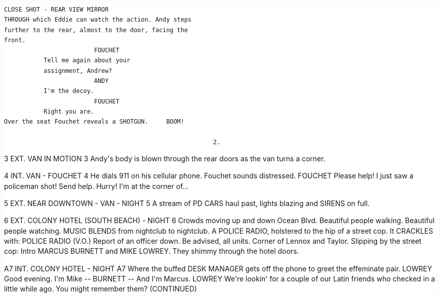 
    CLOSE SHOT - REAR VIEW MIRROR
    THROUGH which Eddie can watch the action. Andy steps
    further to the rear, almost to the door, facing the
    front.
                             FOUCHET
               Tell me again about your
               assignment, Andrew?
                             ANDY
               I'm the decoy.
                             FOUCHET
               Right you are.
    Over the seat Fouchet reveals a SHOTGUN.     BOOM!

                                                              2.
3    EXT. VAN IN MOTION                                            3
     Andy's body is blown through the rear doors as the van
     turns a corner.

4    INT. VAN - FOUCHET                                            4
     He dials 911 on his cellular phone.     Fouchet sounds
     distressed.
                            FOUCHET
              Please help! I just saw a
              policeman shot! Send help.
              Hurry! I'm at the corner of...


5    EXT. NEAR DOWNTOWN - VAN - NIGHT                              5
     A stream of PD CARS haul past, lights blazing and SIRENS
     on full.

6    EXT. COLONY HOTEL (SOUTH BEACH) - NIGHT                       6
     Crowds moving up and down Ocean Blvd. Beautiful people
     walking. Beautiful people watching. MUSIC BLENDS from
     nightclub to nightclub. A POLICE RADIO, holstered to the
     hip of a street cop. It CRACKLES with:
                            POLICE RADIO (V.O.)
              Report of an officer down. Be
              advised, all units. Corner of
              Lennox and Taylor.
     Slipping by the street cop: Intro MARCUS BURNETT and
     MIKE LOWREY. They shimmy through the hotel doors.


A7   INT. COLONY HOTEL - NIGHT                                     A7
     Where the buffed DESK MANAGER gets off the phone to
     greet the effeminate pair.
                              LOWREY
              Good evening.    I'm Mike --
                            BURNETT
              -- And I'm Marcus.
                            LOWREY
              We're lookin' for a couple of our
              Latin friends who checked in a
              little while ago. You might
              remember them?
                                                  (CONTINUED)
